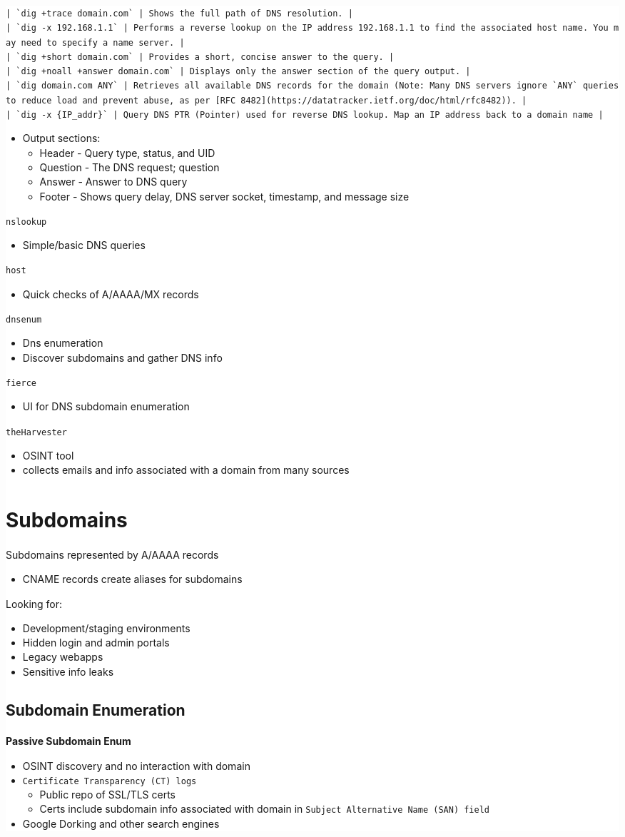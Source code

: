     | `dig +trace domain.com` | Shows the full path of DNS resolution. |
    | `dig -x 192.168.1.1` | Performs a reverse lookup on the IP address 192.168.1.1 to find the associated host name. You may need to specify a name server. |
    | `dig +short domain.com` | Provides a short, concise answer to the query. |
    | `dig +noall +answer domain.com` | Displays only the answer section of the query output. |
    | `dig domain.com ANY` | Retrieves all available DNS records for the domain (Note: Many DNS servers ignore `ANY` queries to reduce load and prevent abuse, as per [RFC 8482](https://datatracker.ietf.org/doc/html/rfc8482)). |
    | `dig -x {IP_addr}` | Query DNS PTR (Pointer) used for reverse DNS lookup. Map an IP address back to a domain name |
- Output sections:
    - Header - Query type, status, and UID
    - Question - The DNS request; question
    - Answer - Answer to DNS query
    - Footer - Shows query delay, DNS server socket, timestamp, and message size

`nslookup`

- Simple/basic DNS queries

`host`

- Quick checks of A/AAAA/MX records

`dnsenum`

- Dns enumeration
- Discover subdomains and gather DNS info

`fierce`

- UI for DNS subdomain enumeration

`theHarvester`

- OSINT tool
- collects emails and info associated with a domain from many sources

# Subdomains

Subdomains represented by A/AAAA records

- CNAME records create aliases for subdomains

Looking for:

- Development/staging environments
- Hidden login and admin portals
- Legacy webapps
- Sensitive info leaks

## **Subdomain Enumeration**

**Passive Subdomain Enum**

- OSINT discovery and no interaction with domain
- `Certificate Transparency (CT) logs`
    - Public repo of SSL/TLS certs
    - Certs include subdomain info associated with domain in `Subject Alternative Name (SAN) field`
- Google Dorking and other search engines
